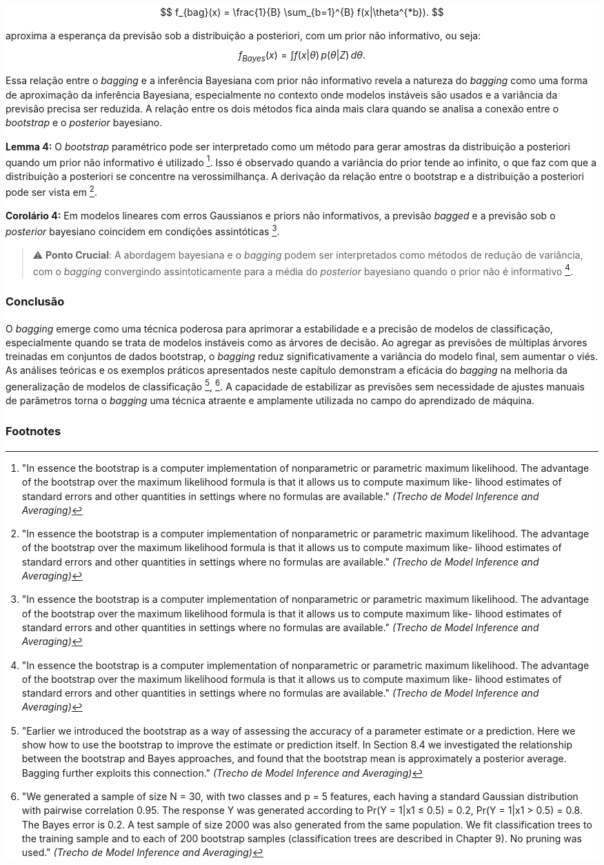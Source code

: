 $$
f_{bag}(x) = \frac{1}{B} \sum_{b=1}^{B} f(x|\theta^{*b}).
$$

aproxima a esperança da previsão sob a distribuição a posteriori, com um prior não informativo, ou seja:
$$
f_{Bayes}(x) = \int f(x|\theta) \, p(\theta|Z) \, d\theta.
$$

Essa relação entre o *bagging* e a inferência Bayesiana com prior não informativo revela a natureza do *bagging* como uma forma de aproximação da inferência Bayesiana, especialmente no contexto onde modelos instáveis são usados e a variância da previsão precisa ser reduzida. A relação entre os dois métodos fica ainda mais clara quando se analisa a conexão entre o *bootstrap* e o *posterior* bayesiano.

**Lemma 4:** O *bootstrap* paramétrico pode ser interpretado como um método para gerar amostras da distribuição a posteriori quando um prior não informativo é utilizado [^8.4]. Isso é observado quando a variância do prior tende ao infinito, o que faz com que a distribuição a posteriori se concentre na verossimilhança. A derivação da relação entre o bootstrap e a distribuição a posteriori pode ser vista em [^8.4].

**Corolário 4:** Em modelos lineares com erros Gaussianos e priors não informativos, a previsão *bagged* e a previsão sob o *posterior* bayesiano coincidem em condições assintóticas [^8.4].

> ⚠️ **Ponto Crucial**: A abordagem bayesiana e o *bagging* podem ser interpretados como métodos de redução de variância, com o *bagging* convergindo assintoticamente para a média do *posterior* bayesiano quando o prior não é informativo [^8.4].

### Conclusão

O *bagging* emerge como uma técnica poderosa para aprimorar a estabilidade e a precisão de modelos de classificação, especialmente quando se trata de modelos instáveis como as árvores de decisão. Ao agregar as previsões de múltiplas árvores treinadas em conjuntos de dados bootstrap, o *bagging* reduz significativamente a variância do modelo final, sem aumentar o viés. As análises teóricas e os exemplos práticos apresentados neste capítulo demonstram a eficácia do *bagging* na melhoria da generalização de modelos de classificação [^8.7], [^8.7.1]. A capacidade de estabilizar as previsões sem necessidade de ajustes manuais de parâmetros torna o *bagging* uma técnica atraente e amplamente utilizada no campo do aprendizado de máquina.

### Footnotes

[^8.1]: "For most of this book, the fitting (learning) of models has been achieved by minimizing a sum of squares for regression, or by minimizing cross-entropy for classification. In fact, both of these minimizations are instances of the maximum likelihood approach to fitting." *(Trecho de Model Inference and Averaging)*

[^8.2]: "The bootstrap method provides a direct computational way of assessing uncertainty, by sampling from the training data. Here we illustrate the bootstrap in a simple one-dimensional smoothing problem, and show its connection to maximum likelihood." *(Trecho de Model Inference and Averaging)*

[^8.2.1]: "Suppose we decide to fit a cubic spline to the data, with three knots placed at the quartiles of the X values. This is a seven-dimensional lin- ear space of functions, and can be represented, for example, by a linear expansion of B-spline basis functions (see Section 5.9.2):" *(Trecho de Model Inference and Averaging)*

[^8.3]:  "In the Bayesian approach to inference, we specify a sampling model Pr(Z|0) (density or probability mass function) for our data given the parameters," *(Trecho de Model Inference and Averaging)*

[^8.4]:  "In essence the bootstrap is a computer implementation of nonparametric or parametric maximum likelihood. The advantage of the bootstrap over the maximum likelihood formula is that it allows us to compute maximum like- lihood estimates of standard errors and other quantities in settings where no formulas are available." *(Trecho de Model Inference and Averaging)*

[^8.7]:  "Earlier we introduced the bootstrap as a way of assessing the accuracy of a parameter estimate or a prediction. Here we show how to use the bootstrap to improve the estimate or prediction itself. In Section 8.4 we investigated the relationship between the bootstrap and Bayes approaches, and found that the bootstrap mean is approximately a posterior average. Bagging further exploits this connection." *(Trecho de Model Inference and Averaging)*

[^8.7.1]: "We generated a sample of size N = 30, with two classes and p = 5 features, each having a standard Gaussian distribution with pairwise correlation 0.95. The response Y was generated according to Pr(Y = 1|x1 ≤ 0.5) = 0.2, Pr(Y = 1|x1 > 0.5) = 0.8. The Bayes error is 0.2. A test sample of size 2000 was also generated from the same population. We fit classification trees to the training sample and to each of 200 bootstrap samples (classification trees are described in Chapter 9). No pruning was used." *(Trecho de Model Inference and Averaging)*

[^8.8]:  "Here we discuss Bayesian model averaging more generally. We have a set of candidate models Mm, m = 1,..., M for our training set Z. These models may be of the same type with different parameter values (e.g., subsets in linear regression), or different models for the same task (e.g., neural networks and regression trees)." *(Trecho de Model Inference and Averaging)*
